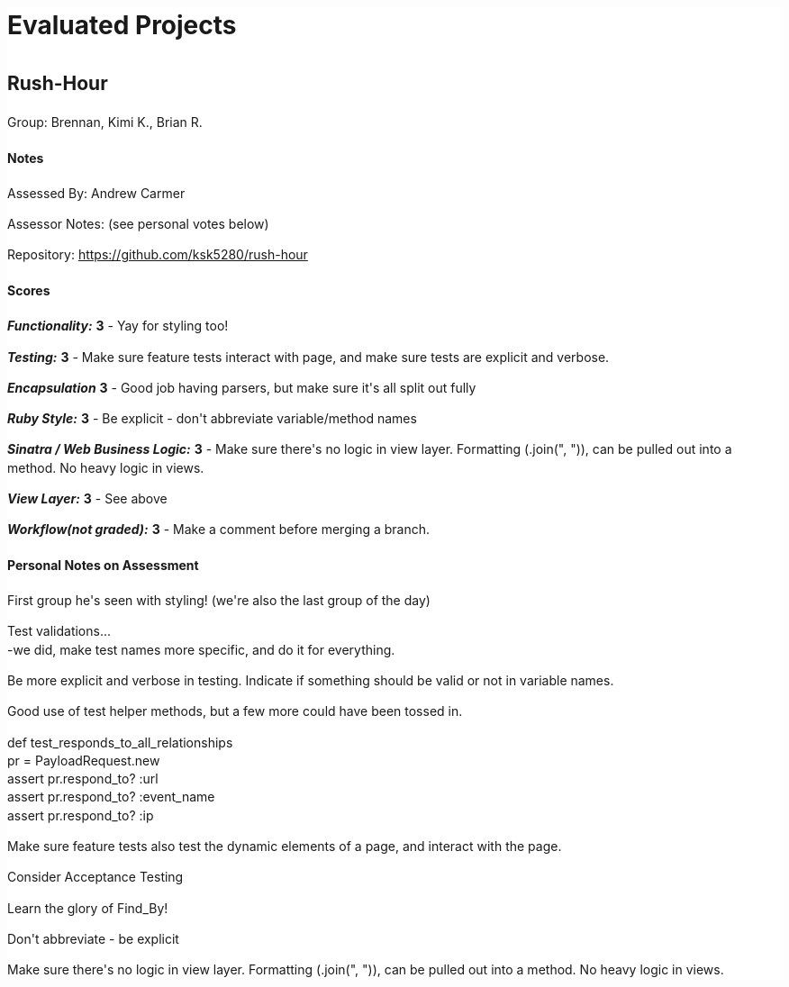 # Evaluated Projects

## Rush-Hour

Group: Brennan, Kimi K., Brian R.

#### Notes
Assessed By: Andrew Carmer

Assessor Notes: (see personal votes below)

Repository: https://github.com/ksk5280/rush-hour

#### Scores

***Functionality:*** **3** - Yay for styling too!

***Testing:*** **3** - Make sure feature tests interact with page, and make sure tests are explicit and verbose.

***Encapsulation*** **3** - Good job having parsers, but make sure it's all split out fully

***Ruby Style:*** **3** - Be explicit - don't abbreviate variable/method names

***Sinatra / Web Business Logic:*** **3** - Make sure there's no logic in view layer. Formatting (.join(", ")), can be pulled out into a method. No heavy logic in views.

***View Layer:*** **3** - See above

***Workflow(not graded):*** **3** - Make a comment before merging a branch.

#### Personal Notes on Assessment

First group he's seen with styling! (we're also the last group of the day)

Test validations...<br>
  -we did, make test names more specific, and do it for everything.

Be more explicit and verbose in testing. Indicate if something should be valid or not in variable names.

Good use of test helper methods, but a few more could have been tossed in.

def test_responds_to_all_relationships<br>
pr = PayloadRequest.new<br>
assert pr.respond_to? :url<br>
assert pr.respond_to? :event_name<br>
assert pr.respond_to? :ip<br>

Make sure feature tests also test the dynamic elements of a page, and interact with the page.

Consider Acceptance Testing

Learn the glory of Find_By!

Don't abbreviate - be explicit

Make sure there's no logic in view layer. Formatting (.join(", ")), can be pulled out into a method. No heavy logic in views.
